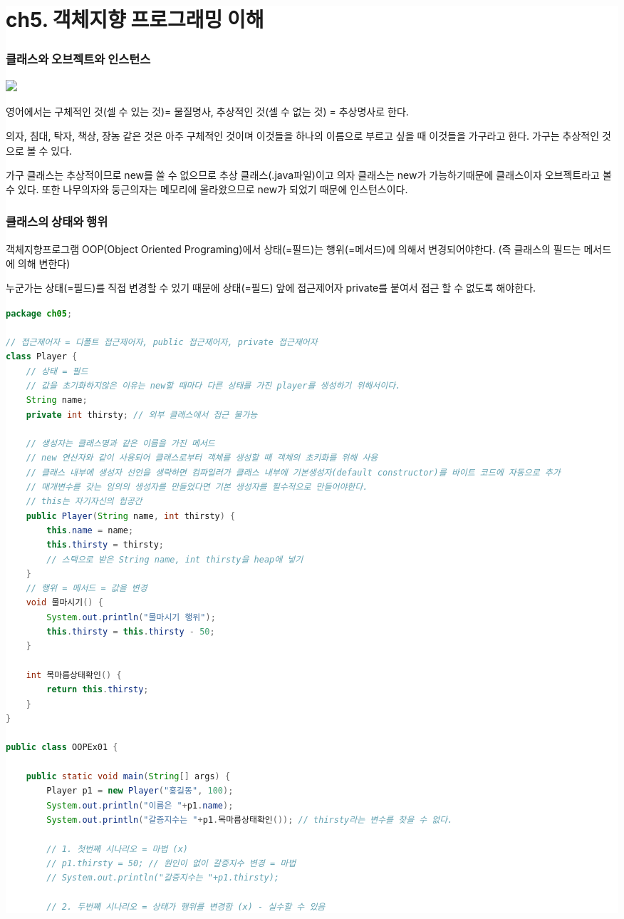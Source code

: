 # ch5. 객체지향 프로그래밍 이해



### 클래스와 오브젝트와 인스턴스

![](https://velog.velcdn.com/images/woodybuzz/post/58f03e6c-c47a-4f86-a698-cbc58c1aa8b6/image.png)



영어에서는 구체적인 것(셀 수 있는 것)= 물질명사, 추상적인 것(셀 수 없는 것) =  추상명사로 한다.

의자, 침대, 탁자, 책상, 장농 같은 것은 아주 구체적인 것이며 이것들을 하나의 이름으로 부르고 싶을 때 이것들을 가구라고 한다. 가구는 추상적인 것으로 볼 수 있다.

가구 클래스는 추상적이므로 new를 쓸 수 없으므로 추상 클래스(.java파일)이고 의자 클래스는 new가 가능하기때문에 클래스이자 오브젝트라고 볼 수 있다. 또한 나무의자와 둥근의자는 메모리에 올라왔으므로 new가 되었기 때문에 인스턴스이다.

### 클래스의 상태와 행위

객체지향프로그램 OOP(Object Oriented Programing)에서 상태(=필드)는 행위(=메서드)에 의해서 변경되어야한다. (즉 클래스의 필드는 메서드에 의해 변한다)

누군가는 상태(=필드)를 직접 변경할 수 있기 때문에 상태(=필드) 앞에 접근제어자 private를 붙여서 접근 할 수 없도록 해야한다.

```java
package ch05;

// 접근제어자 = 디폴트 접근제어자, public 접근제어자, private 접근제어자
class Player {
	// 상태 = 필드
	// 값을 초기화하지않은 이유는 new할 때마다 다른 상태를 가진 player를 생성하기 위해서이다.
	String name;
	private int thirsty; // 외부 클래스에서 접근 불가능
	
	// 생성자는 클래스명과 같은 이름을 가진 메서드
	// new 연산자와 같이 사용되어 클래스로부터 객체를 생성할 때 객체의 초키화를 위해 사용
	// 클래스 내부에 생성자 선언을 생략하면 컴파일러가 클래스 내부에 기본생성자(default constructor)를 바이트 코드에 자동으로 추가
	// 매개변수를 갖는 임의의 생성자를 만들었다면 기본 생성자를 필수적으로 만들어야한다.
	// this는 자기자신의 힙공간
	public Player(String name, int thirsty) {
		this.name = name;
		this.thirsty = thirsty;
		// 스택으로 받은 String name, int thirsty을 heap에 넣기
	}
	// 행위 = 메서드 = 값을 변경
	void 물마시기() {
		System.out.println("물마시기 행위");
		this.thirsty = this.thirsty - 50;
	}
	
	int 목마름상태확인() {
		return this.thirsty;
	}
}

public class OOPEx01 {

	public static void main(String[] args) {
		Player p1 = new Player("홍길동", 100);
		System.out.println("이름은 "+p1.name);
		System.out.println("갈증지수는 "+p1.목마름상태확인()); // thirsty라는 변수를 찾을 수 없다.
		
		// 1. 첫번째 시나리오 = 마법 (x)
		// p1.thirsty = 50; // 원인이 없이 갈증지수 변경 = 마법
		// System.out.println("갈증지수는 "+p1.thirsty);
		
		// 2. 두번째 시나리오 = 상태가 행위를 변경함 (x) - 실수할 수 있음
```